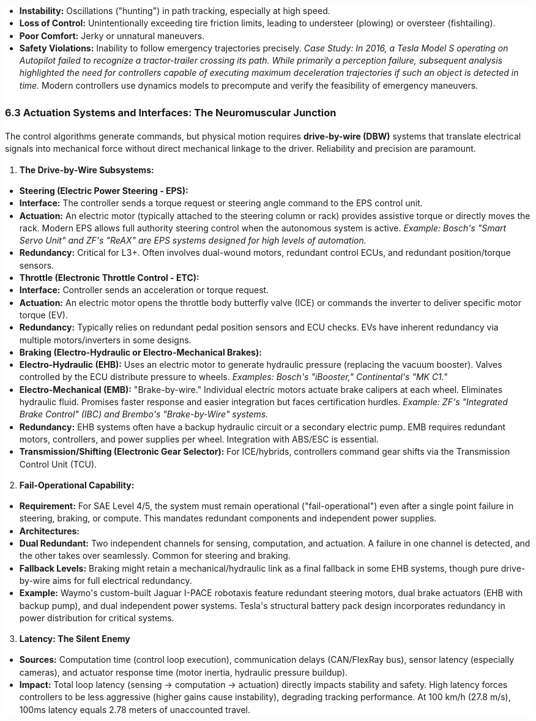 *   **Instability:** Oscillations ("hunting") in path tracking, especially at high speed.
*   **Loss of Control:** Unintentionally exceeding tire friction limits, leading to understeer (plowing) or oversteer (fishtailing).
*   **Poor Comfort:** Jerky or unnatural maneuvers.
*   **Safety Violations:** Inability to follow emergency trajectories precisely. *Case Study: In 2016, a Tesla Model S operating on Autopilot failed to recognize a tractor-trailer crossing its path. While primarily a perception failure, subsequent analysis highlighted the need for controllers capable of executing maximum deceleration trajectories if such an object *is* detected in time.* Modern controllers use dynamics models to precompute and verify the feasibility of emergency maneuvers.
### 6.3 Actuation Systems and Interfaces: The Neuromuscular Junction
The control algorithms generate commands, but physical motion requires **drive-by-wire (DBW)** systems that translate electrical signals into mechanical force without direct mechanical linkage to the driver. Reliability and precision are paramount.
1.  **The Drive-by-Wire Subsystems:**
*   **Steering (Electric Power Steering - EPS):**
*   **Interface:** The controller sends a torque request or steering angle command to the EPS control unit.
*   **Actuation:** An electric motor (typically attached to the steering column or rack) provides assistive torque or directly moves the rack. Modern EPS allows full authority steering control when the autonomous system is active. *Example: Bosch's "Smart Servo Unit" and ZF's "ReAX" are EPS systems designed for high levels of automation.*
*   **Redundancy:** Critical for L3+. Often involves dual-wound motors, redundant control ECUs, and redundant position/torque sensors.
*   **Throttle (Electronic Throttle Control - ETC):**
*   **Interface:** Controller sends an acceleration or torque request.
*   **Actuation:** An electric motor opens the throttle body butterfly valve (ICE) or commands the inverter to deliver specific motor torque (EV).
*   **Redundancy:** Typically relies on redundant pedal position sensors and ECU checks. EVs have inherent redundancy via multiple motors/inverters in some designs.
*   **Braking (Electro-Hydraulic or Electro-Mechanical Brakes):**
*   **Electro-Hydraulic (EHB):** Uses an electric motor to generate hydraulic pressure (replacing the vacuum booster). Valves controlled by the ECU distribute pressure to wheels. *Examples: Bosch's "iBooster," Continental's "MK C1."*
*   **Electro-Mechanical (EMB):** "Brake-by-wire." Individual electric motors actuate brake calipers at each wheel. Eliminates hydraulic fluid. Promises faster response and easier integration but faces certification hurdles. *Example: ZF's "Integrated Brake Control" (IBC) and Brembo's "Brake-by-Wire" systems.*
*   **Redundancy:** EHB systems often have a backup hydraulic circuit or a secondary electric pump. EMB requires redundant motors, controllers, and power supplies per wheel. Integration with ABS/ESC is essential.
*   **Transmission/Shifting (Electronic Gear Selector):** For ICE/hybrids, controllers command gear shifts via the Transmission Control Unit (TCU).
2.  **Fail-Operational Capability:**
*   **Requirement:** For SAE Level 4/5, the system must remain operational ("fail-operational") even after a single point failure in steering, braking, or compute. This mandates redundant components and independent power supplies.
*   **Architectures:**
*   **Dual Redundant:** Two independent channels for sensing, computation, and actuation. A failure in one channel is detected, and the other takes over seamlessly. Common for steering and braking.
*   **Fallback Levels:** Braking might retain a mechanical/hydraulic link as a final fallback in some EHB systems, though pure drive-by-wire aims for full electrical redundancy.
*   **Example:** Waymo's custom-built Jaguar I-PACE robotaxis feature redundant steering motors, dual brake actuators (EHB with backup pump), and dual independent power systems. Tesla's structural battery pack design incorporates redundancy in power distribution for critical systems.
3.  **Latency: The Silent Enemy**
*   **Sources:** Computation time (control loop execution), communication delays (CAN/FlexRay bus), sensor latency (especially cameras), and actuator response time (motor inertia, hydraulic pressure buildup).
*   **Impact:** Total loop latency (sensing → computation → actuation) directly impacts stability and safety. High latency forces controllers to be less aggressive (higher gains cause instability), degrading tracking performance. At 100 km/h (27.8 m/s), 100ms latency equals 2.78 meters of unaccounted travel.